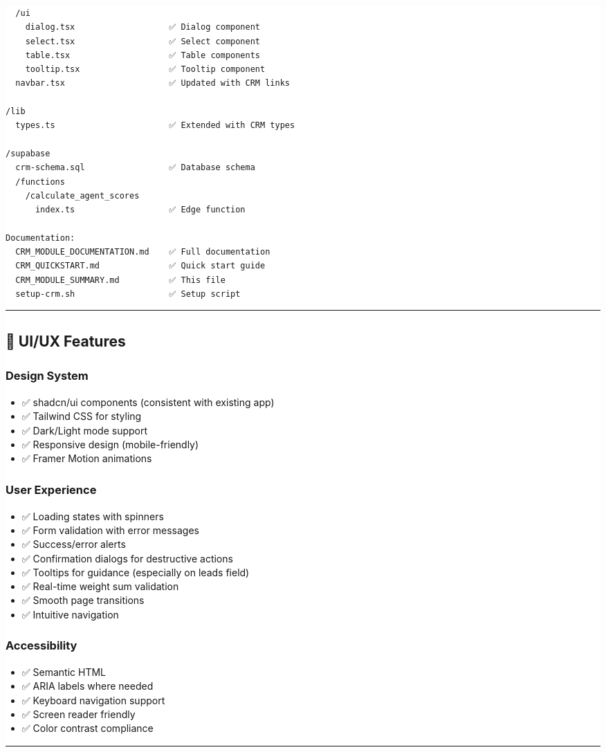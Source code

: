 ```
  /ui
    dialog.tsx                   ✅ Dialog component
    select.tsx                   ✅ Select component
    table.tsx                    ✅ Table components
    tooltip.tsx                  ✅ Tooltip component
  navbar.tsx                     ✅ Updated with CRM links

/lib
  types.ts                       ✅ Extended with CRM types

/supabase
  crm-schema.sql                 ✅ Database schema
  /functions
    /calculate_agent_scores
      index.ts                   ✅ Edge function

Documentation:
  CRM_MODULE_DOCUMENTATION.md    ✅ Full documentation
  CRM_QUICKSTART.md              ✅ Quick start guide
  CRM_MODULE_SUMMARY.md          ✅ This file
  setup-crm.sh                   ✅ Setup script
```

---

## 🎨 UI/UX Features

### Design System
- ✅ shadcn/ui components (consistent with existing app)
- ✅ Tailwind CSS for styling
- ✅ Dark/Light mode support
- ✅ Responsive design (mobile-friendly)
- ✅ Framer Motion animations

### User Experience
- ✅ Loading states with spinners
- ✅ Form validation with error messages
- ✅ Success/error alerts
- ✅ Confirmation dialogs for destructive actions
- ✅ Tooltips for guidance (especially on leads field)
- ✅ Real-time weight sum validation
- ✅ Smooth page transitions
- ✅ Intuitive navigation

### Accessibility
- ✅ Semantic HTML
- ✅ ARIA labels where needed
- ✅ Keyboard navigation support
- ✅ Screen reader friendly
- ✅ Color contrast compliance

---